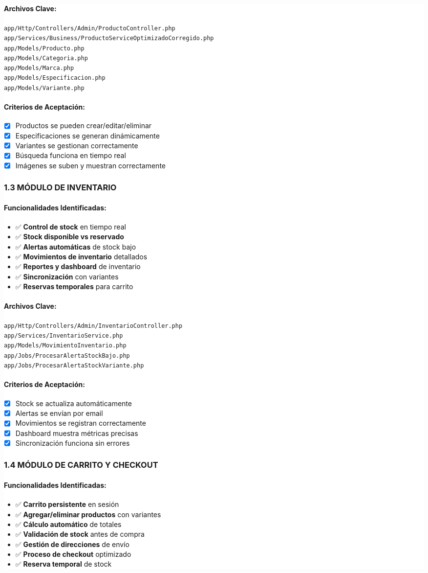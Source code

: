 #### Archivos Clave:
```
app/Http/Controllers/Admin/ProductoController.php
app/Services/Business/ProductoServiceOptimizadoCorregido.php
app/Models/Producto.php
app/Models/Categoria.php
app/Models/Marca.php
app/Models/Especificacion.php
app/Models/Variante.php
```

#### Criterios de Aceptación:
- [x] Productos se pueden crear/editar/eliminar
- [x] Especificaciones se generan dinámicamente
- [x] Variantes se gestionan correctamente
- [x] Búsqueda funciona en tiempo real
- [x] Imágenes se suben y muestran correctamente

### 1.3 MÓDULO DE INVENTARIO

#### Funcionalidades Identificadas:
- ✅ **Control de stock** en tiempo real
- ✅ **Stock disponible vs reservado**
- ✅ **Alertas automáticas** de stock bajo
- ✅ **Movimientos de inventario** detallados
- ✅ **Reportes y dashboard** de inventario
- ✅ **Sincronización** con variantes
- ✅ **Reservas temporales** para carrito

#### Archivos Clave:
```
app/Http/Controllers/Admin/InventarioController.php
app/Services/InventarioService.php
app/Models/MovimientoInventario.php
app/Jobs/ProcesarAlertaStockBajo.php
app/Jobs/ProcesarAlertaStockVariante.php
```

#### Criterios de Aceptación:
- [x] Stock se actualiza automáticamente
- [x] Alertas se envían por email
- [x] Movimientos se registran correctamente
- [x] Dashboard muestra métricas precisas
- [x] Sincronización funciona sin errores

### 1.4 MÓDULO DE CARRITO Y CHECKOUT

#### Funcionalidades Identificadas:
- ✅ **Carrito persistente** en sesión
- ✅ **Agregar/eliminar productos** con variantes
- ✅ **Cálculo automático** de totales
- ✅ **Validación de stock** antes de compra
- ✅ **Gestión de direcciones** de envío
- ✅ **Proceso de checkout** optimizado
- ✅ **Reserva temporal** de stock
